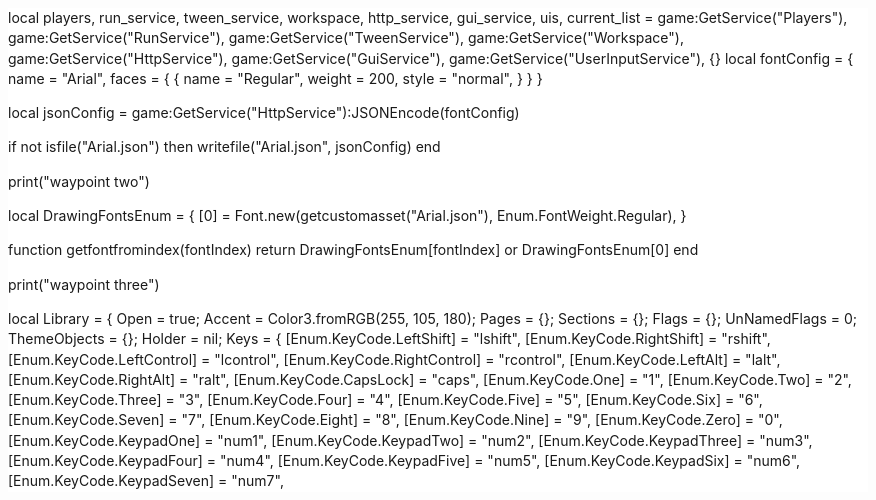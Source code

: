 local players, run_service, tween_service, workspace, http_service, gui_service, uis, current_list = game:GetService("Players"), game:GetService("RunService"), game:GetService("TweenService"), game:GetService("Workspace"), game:GetService("HttpService"), game:GetService("GuiService"), game:GetService("UserInputService"), {}
local fontConfig = {
    name = "Arial",
    faces = {
        {
            name = "Regular",
            weight = 200,
            style = "normal",
        }
    }
}

local jsonConfig = game:GetService("HttpService"):JSONEncode(fontConfig)

if not isfile("Arial.json") then
    writefile("Arial.json", jsonConfig)
end

print("waypoint two")

local DrawingFontsEnum = {
    [0] = Font.new(getcustomasset("Arial.json"), Enum.FontWeight.Regular),
}

function getfontfromindex(fontIndex)
    return DrawingFontsEnum[fontIndex] or DrawingFontsEnum[0]
end

print("waypoint three")

local Library = {
		Open = true;
		Accent = Color3.fromRGB(255, 105, 180);
		Pages = {};
		Sections = {};
		Flags = {};
		UnNamedFlags = 0;
		ThemeObjects = {};
		Holder = nil;
		Keys = {
			[Enum.KeyCode.LeftShift] = "lshift",
			[Enum.KeyCode.RightShift] = "rshift",
			[Enum.KeyCode.LeftControl] = "lcontrol",
			[Enum.KeyCode.RightControl] = "rcontrol",
			[Enum.KeyCode.LeftAlt] = "lalt",
			[Enum.KeyCode.RightAlt] = "ralt",
			[Enum.KeyCode.CapsLock] = "caps",
			[Enum.KeyCode.One] = "1",
			[Enum.KeyCode.Two] = "2",
			[Enum.KeyCode.Three] = "3",
			[Enum.KeyCode.Four] = "4",
			[Enum.KeyCode.Five] = "5",
			[Enum.KeyCode.Six] = "6",
			[Enum.KeyCode.Seven] = "7",
			[Enum.KeyCode.Eight] = "8",
			[Enum.KeyCode.Nine] = "9",
			[Enum.KeyCode.Zero] = "0",
			[Enum.KeyCode.KeypadOne] = "num1",
			[Enum.KeyCode.KeypadTwo] = "num2",
			[Enum.KeyCode.KeypadThree] = "num3",
			[Enum.KeyCode.KeypadFour] = "num4",
			[Enum.KeyCode.KeypadFive] = "num5",
			[Enum.KeyCode.KeypadSix] = "num6",
			[Enum.KeyCode.KeypadSeven] = "num7",
